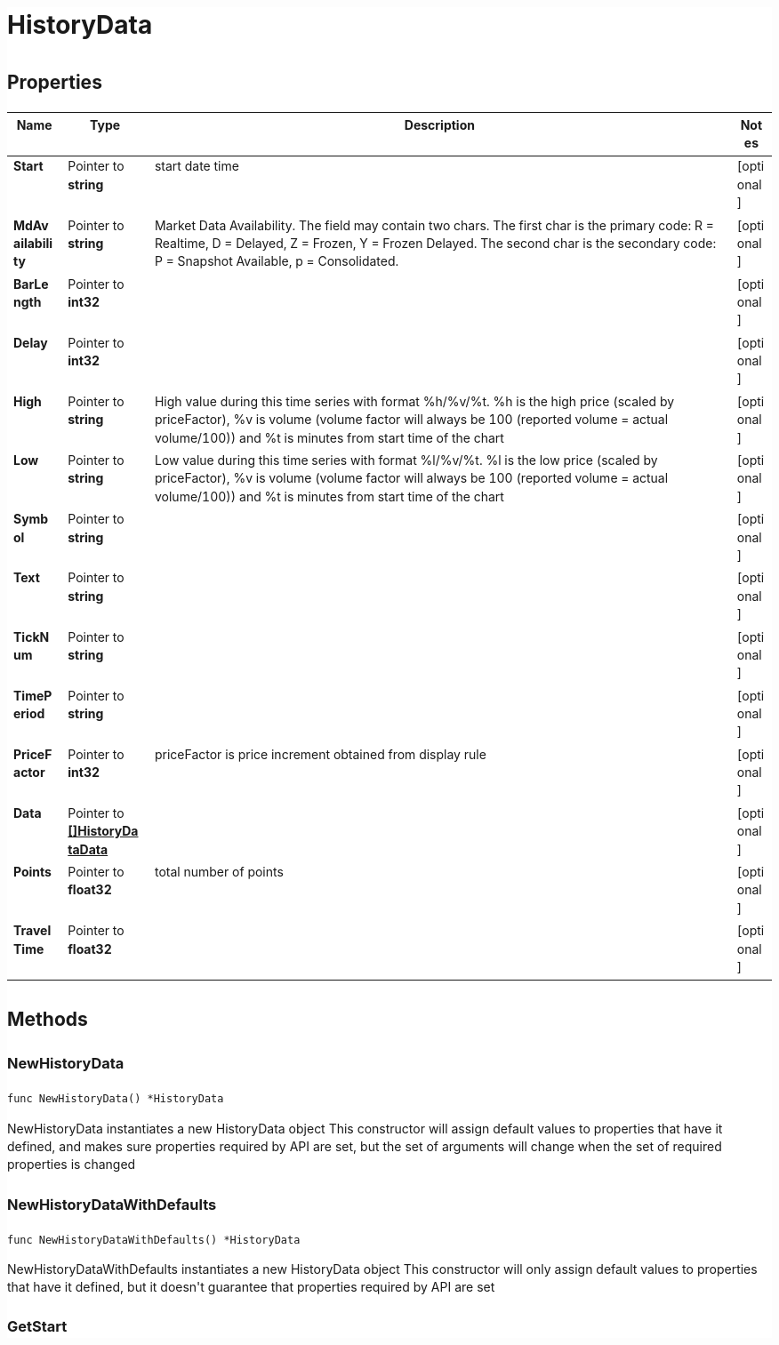 # HistoryData

## Properties

Name | Type | Description | Notes
------------ | ------------- | ------------- | -------------
**Start** | Pointer to **string** | start date time | [optional] 
**MdAvailability** | Pointer to **string** | Market Data Availability. The field may contain two chars. The first char is the primary code: R &#x3D; Realtime, D &#x3D; Delayed, Z &#x3D; Frozen, Y &#x3D; Frozen Delayed. The second char is the secondary code: P &#x3D; Snapshot Available, p &#x3D; Consolidated.  | [optional] 
**BarLength** | Pointer to **int32** |  | [optional] 
**Delay** | Pointer to **int32** |  | [optional] 
**High** | Pointer to **string** | High value during this time series with format %h/%v/%t. %h is the high price (scaled by priceFactor), %v is volume (volume factor will always be 100 (reported volume &#x3D; actual volume/100)) and %t is minutes from start time of the chart  | [optional] 
**Low** | Pointer to **string** | Low value during this time series with format %l/%v/%t. %l is the low price (scaled by priceFactor), %v is volume (volume factor will always be 100 (reported volume &#x3D; actual volume/100)) and %t is minutes from start time of the chart  | [optional] 
**Symbol** | Pointer to **string** |  | [optional] 
**Text** | Pointer to **string** |  | [optional] 
**TickNum** | Pointer to **string** |  | [optional] 
**TimePeriod** | Pointer to **string** |  | [optional] 
**PriceFactor** | Pointer to **int32** | priceFactor is price increment obtained from display rule | [optional] 
**Data** | Pointer to [**[]HistoryDataData**](HistoryDataData.md) |  | [optional] 
**Points** | Pointer to **float32** | total number of points | [optional] 
**TravelTime** | Pointer to **float32** |  | [optional] 

## Methods

### NewHistoryData

`func NewHistoryData() *HistoryData`

NewHistoryData instantiates a new HistoryData object
This constructor will assign default values to properties that have it defined,
and makes sure properties required by API are set, but the set of arguments
will change when the set of required properties is changed

### NewHistoryDataWithDefaults

`func NewHistoryDataWithDefaults() *HistoryData`

NewHistoryDataWithDefaults instantiates a new HistoryData object
This constructor will only assign default values to properties that have it defined,
but it doesn't guarantee that properties required by API are set

### GetStart
